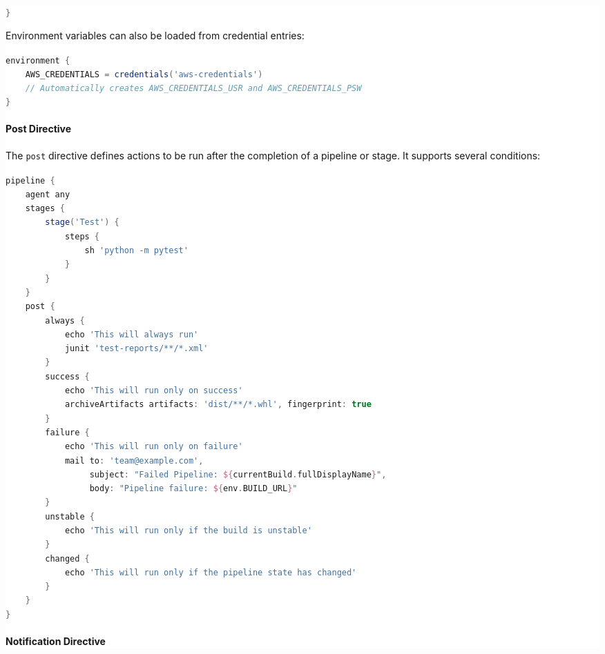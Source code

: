 ```groovy
}
```

Environment variables can also be loaded from credential entries:

```groovy
environment {
    AWS_CREDENTIALS = credentials('aws-credentials')
    // Automatically creates AWS_CREDENTIALS_USR and AWS_CREDENTIALS_PSW
}
```

#### Post Directive

The `post` directive defines actions to be run after the completion of a pipeline or stage. It supports several conditions:

```groovy
pipeline {
    agent any
    stages {
        stage('Test') {
            steps {
                sh 'python -m pytest'
            }
        }
    }
    post {
        always {
            echo 'This will always run'
            junit 'test-reports/**/*.xml'
        }
        success {
            echo 'This will run only on success'
            archiveArtifacts artifacts: 'dist/**/*.whl', fingerprint: true
        }
        failure {
            echo 'This will run only on failure'
            mail to: 'team@example.com',
                 subject: "Failed Pipeline: ${currentBuild.fullDisplayName}",
                 body: "Pipeline failure: ${env.BUILD_URL}"
        }
        unstable {
            echo 'This will run only if the build is unstable'
        }
        changed {
            echo 'This will run only if the pipeline state has changed'
        }
    }
}
```

#### Notification Directive
